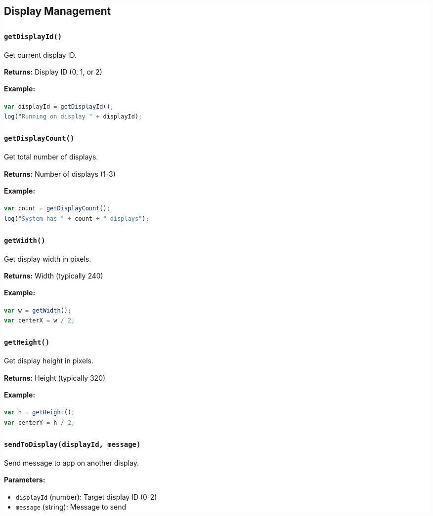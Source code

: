 ## Display Management

### `getDisplayId()`

Get current display ID.

**Returns:** Display ID (0, 1, or 2)

**Example:**
```javascript
var displayId = getDisplayId();
log("Running on display " + displayId);
```

### `getDisplayCount()`

Get total number of displays.

**Returns:** Number of displays (1-3)

**Example:**
```javascript
var count = getDisplayCount();
log("System has " + count + " displays");
```

### `getWidth()`

Get display width in pixels.

**Returns:** Width (typically 240)

**Example:**
```javascript
var w = getWidth();
var centerX = w / 2;
```

### `getHeight()`

Get display height in pixels.

**Returns:** Height (typically 320)

**Example:**
```javascript
var h = getHeight();
var centerY = h / 2;
```

### `sendToDisplay(displayId, message)`

Send message to app on another display.

**Parameters:**
- `displayId` (number): Target display ID (0-2)
- `message` (string): Message to send
